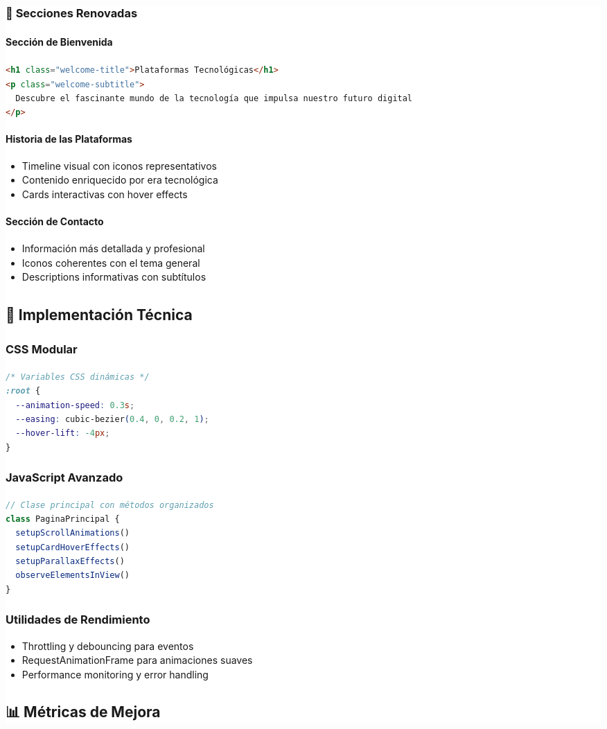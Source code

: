 ### 🎯 **Secciones Renovadas**

#### **Sección de Bienvenida**
```html
<h1 class="welcome-title">Plataformas Tecnológicas</h1>
<p class="welcome-subtitle">
  Descubre el fascinante mundo de la tecnología que impulsa nuestro futuro digital
</p>
```

#### **Historia de las Plataformas**
- Timeline visual con iconos representativos
- Contenido enriquecido por era tecnológica
- Cards interactivas con hover effects

#### **Sección de Contacto**
- Información más detallada y profesional
- Iconos coherentes con el tema general
- Descriptions informativas con subtítulos

## 🚀 **Implementación Técnica**

### **CSS Modular**
```css
/* Variables CSS dinámicas */
:root {
  --animation-speed: 0.3s;
  --easing: cubic-bezier(0.4, 0, 0.2, 1);
  --hover-lift: -4px;
}
```

### **JavaScript Avanzado**
```javascript
// Clase principal con métodos organizados
class PaginaPrincipal {
  setupScrollAnimations()
  setupCardHoverEffects()
  setupParallaxEffects()
  observeElementsInView()
}
```

### **Utilidades de Rendimiento**
- Throttling y debouncing para eventos
- RequestAnimationFrame para animaciones suaves
- Performance monitoring y error handling

## 📊 **Métricas de Mejora**
